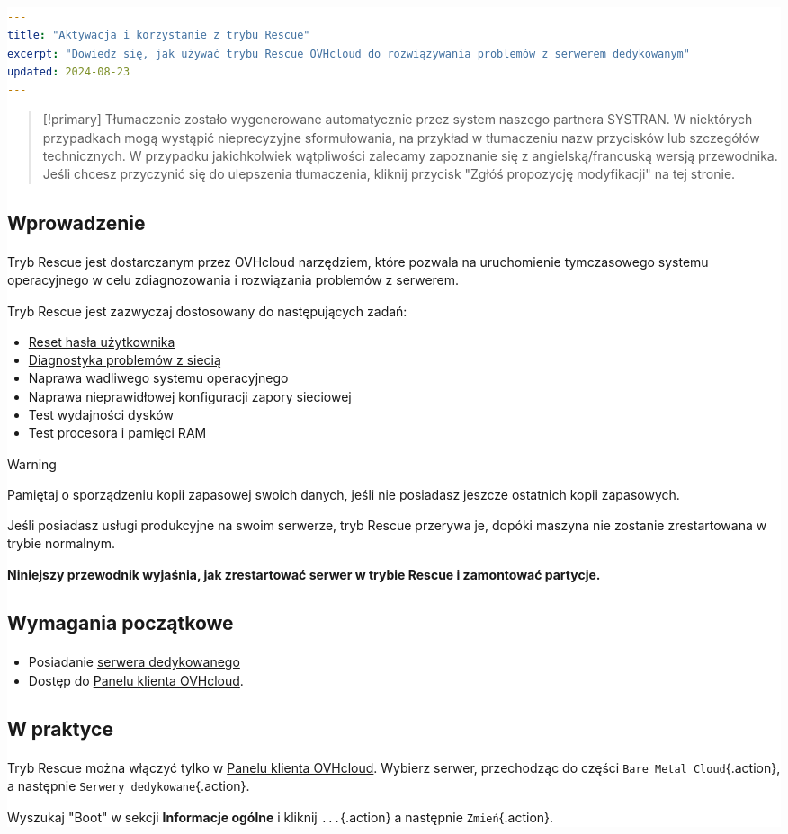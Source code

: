 ```yaml
---
title: "Aktywacja i korzystanie z trybu Rescue"
excerpt: "Dowiedz się, jak używać trybu Rescue OVHcloud do rozwiązywania problemów z serwerem dedykowanym"
updated: 2024-08-23
---
```


> [!primary]
> Tłumaczenie zostało wygenerowane automatycznie przez system naszego partnera SYSTRAN. W niektórych przypadkach mogą wystąpić nieprecyzyjne sformułowania, na przykład w tłumaczeniu nazw przycisków lub szczegółów technicznych. W przypadku jakichkolwiek wątpliwości zalecamy zapoznanie się z angielską/francuską wersją przewodnika. Jeśli chcesz przyczynić się do ulepszenia tłumaczenia, kliknij przycisk "Zgłóś propozycję modyfikacji" na tej stronie.
>

## Wprowadzenie

Tryb Rescue jest dostarczanym przez OVHcloud narzędziem, które pozwala na uruchomienie tymczasowego systemu operacyjnego w celu zdiagnozowania i rozwiązania problemów z serwerem.

Tryb Rescue jest zazwyczaj dostosowany do następujących zadań:

- [Reset hasła użytkownika](/pages/bare_metal_cloud/dedicated_servers/replacing-user-password)
- [Diagnostyka problemów z siecią](/pages/bare_metal_cloud/dedicated_servers/hardware-diagnose)
- Naprawa wadliwego systemu operacyjnego
- Naprawa nieprawidłowej konfiguracji zapory sieciowej
- [Test wydajności dysków](/pages/bare_metal_cloud/dedicated_servers/hardware-diagnose)
- [Test procesora i pamięci RAM](/pages/bare_metal_cloud/dedicated_servers/hardware-diagnose)

> [!warning]
>
> Pamiętaj o sporządzeniu kopii zapasowej swoich danych, jeśli nie posiadasz jeszcze ostatnich kopii zapasowych.
>
> Jeśli posiadasz usługi produkcyjne na swoim serwerze, tryb Rescue przerywa je, dopóki maszyna nie zostanie zrestartowana w trybie normalnym.
> 

**Niniejszy przewodnik wyjaśnia, jak zrestartować serwer w trybie Rescue i zamontować partycje.**

## Wymagania początkowe

- Posiadanie [serwera dedykowanego](/links/bare-metal/bare-metal)
- Dostęp do [Panelu klienta OVHcloud](/links/manager).

## W praktyce

Tryb Rescue można włączyć tylko w [Panelu klienta OVHcloud](/links/manager). Wybierz serwer, przechodząc do części `Bare Metal Cloud`{.action}, a następnie `Serwery dedykowane`{.action}. 

Wyszukaj "Boot" w sekcji **Informacje ogólne** i kliknij `...`{.action} a następnie `Zmień`{.action}.
